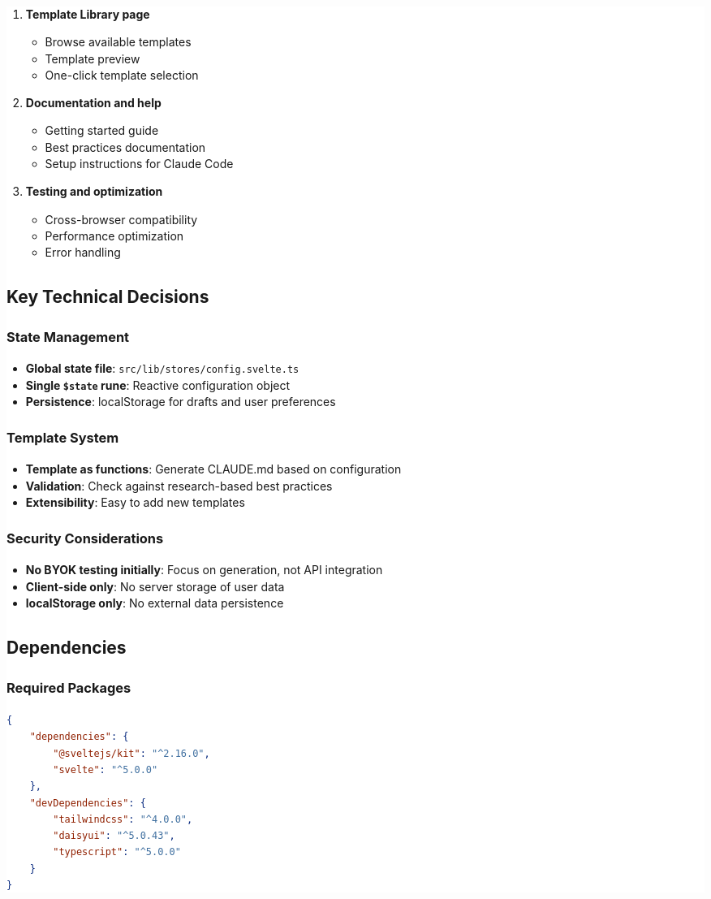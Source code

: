 1. **Template Library page**
   - Browse available templates
   - Template preview
   - One-click template selection

2. **Documentation and help**
   - Getting started guide
   - Best practices documentation
   - Setup instructions for Claude Code

3. **Testing and optimization**
   - Cross-browser compatibility
   - Performance optimization
   - Error handling

## Key Technical Decisions

### State Management

- **Global state file**: `src/lib/stores/config.svelte.ts`
- **Single `$state` rune**: Reactive configuration object
- **Persistence**: localStorage for drafts and user preferences

### Template System

- **Template as functions**: Generate CLAUDE.md based on configuration
- **Validation**: Check against research-based best practices
- **Extensibility**: Easy to add new templates

### Security Considerations

- **No BYOK testing initially**: Focus on generation, not API
  integration
- **Client-side only**: No server storage of user data
- **localStorage only**: No external data persistence

## Dependencies

### Required Packages

```json
{
	"dependencies": {
		"@sveltejs/kit": "^2.16.0",
		"svelte": "^5.0.0"
	},
	"devDependencies": {
		"tailwindcss": "^4.0.0",
		"daisyui": "^5.0.43",
		"typescript": "^5.0.0"
	}
}
```

